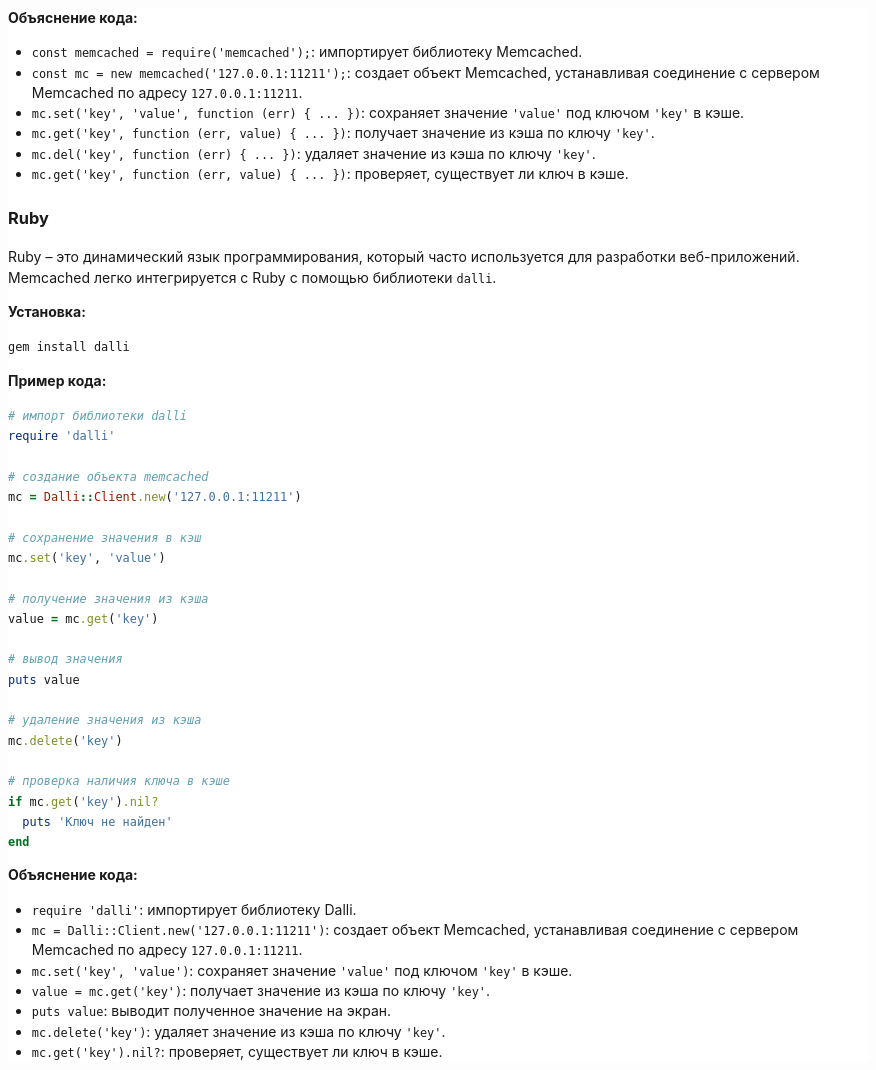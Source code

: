 **Объяснение кода:**

*  `const memcached = require('memcached');`: импортирует библиотеку Memcached.
*  `const mc = new memcached('127.0.0.1:11211');`: создает объект Memcached, устанавливая соединение с сервером Memcached по адресу `127.0.0.1:11211`. 
*  `mc.set('key', 'value', function (err) { ... })`:  сохраняет значение `'value'` под ключом `'key'` в кэше.
*  `mc.get('key', function (err, value) { ... })`:  получает значение из кэша по ключу `'key'`.
*  `mc.del('key', function (err) { ... })`:  удаляет значение из кэша по ключу `'key'`.
*  `mc.get('key', function (err, value) { ... })`:  проверяет, существует ли ключ в кэше.

### Ruby

Ruby – это динамический язык программирования, который часто используется для разработки веб-приложений. Memcached легко интегрируется с Ruby с помощью библиотеки `dalli`.

**Установка:**

```bash
gem install dalli
```

**Пример кода:**

```ruby
# импорт библиотеки dalli
require 'dalli'

# создание объекта memcached
mc = Dalli::Client.new('127.0.0.1:11211')

# сохранение значения в кэш
mc.set('key', 'value')

# получение значения из кэша
value = mc.get('key')

# вывод значения
puts value

# удаление значения из кэша
mc.delete('key')

# проверка наличия ключа в кэше
if mc.get('key').nil?
  puts 'Ключ не найден'
end
```

**Объяснение кода:**

*  `require 'dalli'`: импортирует библиотеку Dalli.
*  `mc = Dalli::Client.new('127.0.0.1:11211')`: создает объект Memcached, устанавливая соединение с сервером Memcached по адресу `127.0.0.1:11211`.
*  `mc.set('key', 'value')`:  сохраняет значение `'value'` под ключом `'key'` в кэше.
*  `value = mc.get('key')`:  получает значение из кэша по ключу `'key'`.
*  `puts value`:  выводит полученное значение на экран.
*  `mc.delete('key')`:  удаляет значение из кэша по ключу `'key'`.
*  `mc.get('key').nil?`:  проверяет, существует ли ключ в кэше.
